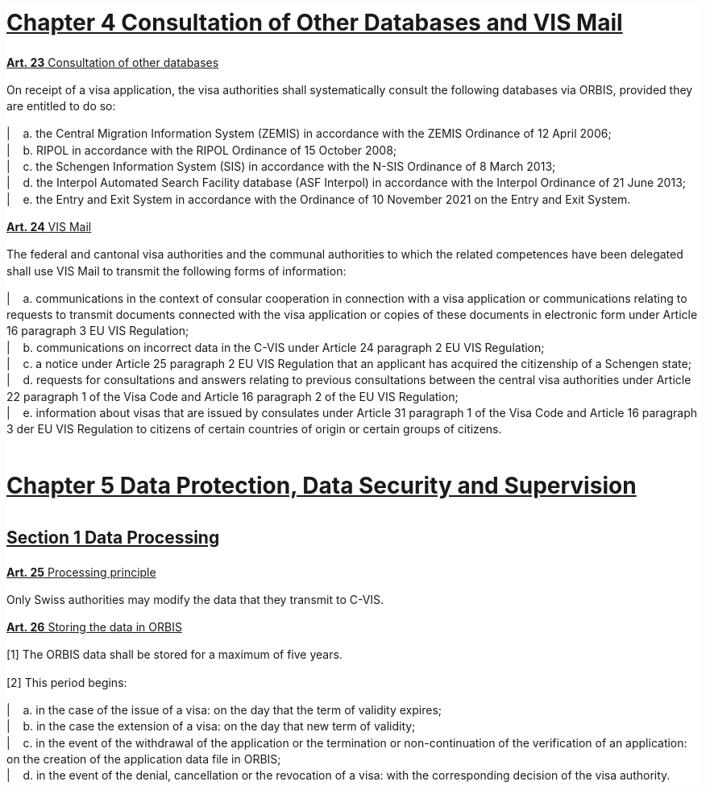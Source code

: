 # [Chapter 4 Consultation of Other Databases and VIS Mail](https://www.fedlex.admin.ch/eli/cc/2014/2/en#chap_4)

[**Art. 23** Consultation of other databases](https://www.fedlex.admin.ch/eli/cc/2014/2/en#art_23) 

On receipt of a visa application, the visa authorities shall systematically consult the following databases via ORBIS, provided they are entitled to do so:


|    a. the Central Migration Information System (ZEMIS) in accordance with the ZEMIS Ordinance of 12 April 2006;  
|    b. RIPOL in accordance with the RIPOL Ordinance of 15 October 2008;  
|    c. the Schengen Information System (SIS) in accordance with the N-SIS Ordinance of 8 March 2013;  
|    d. the Interpol Automated Search Facility database (ASF Interpol) in accordance with the Interpol Ordinance of 21 June 2013;  
|    e. the Entry and Exit System in accordance with the Ordinance of 10 November 2021 on the Entry and Exit System. 

[**Art. 24** VIS Mail](https://www.fedlex.admin.ch/eli/cc/2014/2/en#art_24) 

The federal and cantonal visa authorities and the communal authorities to which the related competences have been delegated shall use VIS Mail to transmit the following forms of information:


|    a. communications in the context of consular cooperation in connection with a visa application or communications relating to requests to transmit documents connected with the visa application or copies of these documents in electronic form under Article 16 paragraph 3 EU VIS Regulation;  
|    b. communications on incorrect data in the C-VIS under Article 24 paragraph 2 EU VIS Regulation;  
|    c. a notice under Article 25 paragraph 2 EU VIS Regulation that an applicant has acquired the citizenship of a Schengen state;  
|    d. requests for consultations and answers relating to previous consultations between the central visa authorities under Article 22 paragraph 1 of the Visa Code and Article 16 paragraph 2 of the EU VIS Regulation;  
|    e. information about visas that are issued by consulates under Article 31 paragraph 1 of the Visa Code and Article 16 paragraph 3 der EU VIS Regulation to citizens of certain countries of origin or certain groups of citizens.

# [Chapter 5 Data Protection, Data Security and Supervision](https://www.fedlex.admin.ch/eli/cc/2014/2/en#chap_5)

## [Section 1 Data Processing](https://www.fedlex.admin.ch/eli/cc/2014/2/en#chap_5/sec_1)

[**Art. 25** Processing principle](https://www.fedlex.admin.ch/eli/cc/2014/2/en#art_25) 

Only Swiss authorities may modify the data that they transmit to C-VIS.

[**Art. 26** Storing the data in ORBIS](https://www.fedlex.admin.ch/eli/cc/2014/2/en#art_26) 

[1] The ORBIS data shall be stored for a maximum of five years.

[2] This period begins:


|    a. in the case of the issue of a visa: on the day that the term of validity expires;  
|    b. in the case the extension of a visa: on the day that new term of validity;  
|    c. in the event of the withdrawal of the application or the termination or non-continuation of the verification of an application: on the creation of the application data file in ORBIS;  
|    d. in the event of the denial, cancellation or the revocation of a visa: with the corresponding decision of the visa authority.
